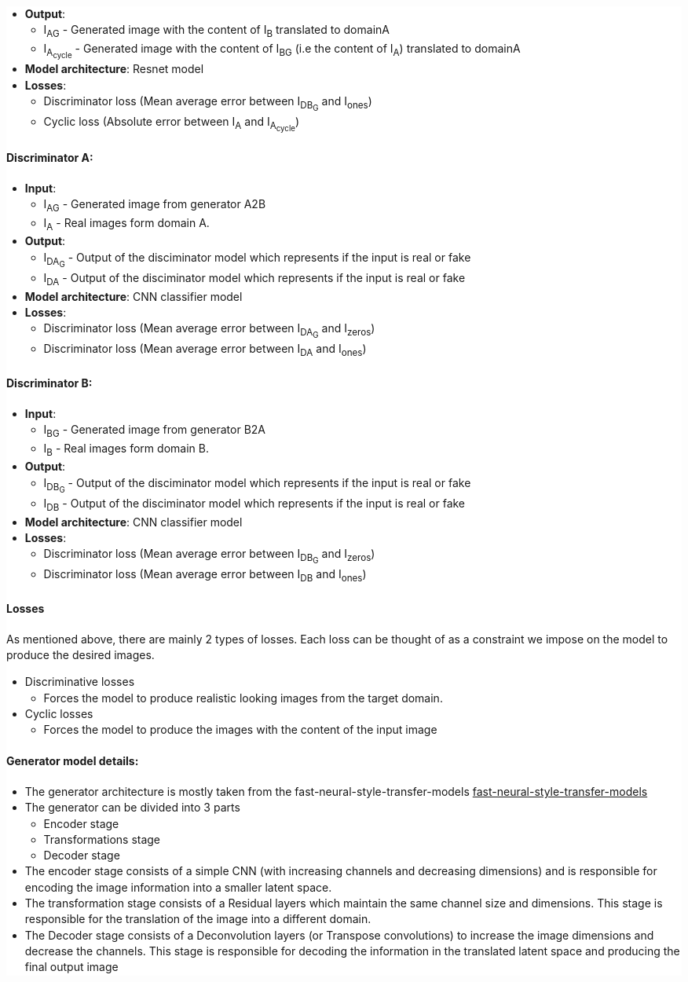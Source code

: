 - **Output**:
  -  I<sub>AG</sub> - Generated image with the content of I<sub>B</sub> translated to domainA
  -  I<sub>A<sub>cycle</sub></sub> - Generated image with the content of I<sub>BG</sub> (i.e the content of I<sub>A</sub>) translated to domainA
- **Model architecture**: Resnet model
- **Losses**: 
   - Discriminator loss (Mean average error between I<sub>DB<sub>G</sub></sub> and I<sub>ones</sub>)
   - Cyclic loss (Absolute error between I<sub>A</sub> and I<sub>A<sub>cycle</sub></sub>)
#### Discriminator A:
- **Input**: 
  - I<sub>AG</sub> - Generated image from generator A2B
  - I<sub>A</sub> - Real images form domain A.
- **Output**:
  -  I<sub>DA<sub>G</sub></sub> - Output of the disciminator model which represents if the input is real or fake
  -  I<sub>DA</sub> - Output of the disciminator model which represents if the input is real or fake
- **Model architecture**: CNN classifier model
- **Losses**: 
   - Discriminator loss (Mean average error between I<sub>DA<sub>G</sub></sub> and I<sub>zeros</sub>)
   - Discriminator loss (Mean average error between I<sub>DA</sub> and I<sub>ones</sub>)

#### Discriminator B:
- **Input**: 
  - I<sub>BG</sub> - Generated image from generator B2A
  - I<sub>B</sub> - Real images form domain B.
- **Output**:
  -  I<sub>DB<sub>G</sub></sub> - Output of the disciminator model which represents if the input is real or fake
  -  I<sub>DB</sub> - Output of the disciminator model which represents if the input is real or fake
- **Model architecture**: CNN classifier model
- **Losses**: 
   - Discriminator loss (Mean average error between I<sub>DB<sub>G</sub></sub> and I<sub>zeros</sub>)
   - Discriminator loss (Mean average error between I<sub>DB</sub> and I<sub>ones</sub>)

#### Losses
As mentioned above, there are mainly 2 types of losses. Each loss can be thought of as a constraint we impose on the model to produce the desired images. 
- Discriminative losses
	- Forces the model to produce realistic looking images from the target domain.
- Cyclic losses
	- Forces the model to produce the images with the content of the input image   

#### Generator model details:
- The generator architecture is mostly taken from the fast-neural-style-transfer-models [fast-neural-style-transfer-models](https://github.com/jcjohnson/fast-neural-style/)
- The generator can be divided into 3 parts
	- Encoder stage
	- Transformations stage
	- Decoder stage
- The encoder stage consists of a simple CNN (with increasing channels and decreasing dimensions) and is responsible for encoding the image information into a smaller latent space.
- The transformation stage consists of a Residual layers which maintain the same channel size and dimensions. This stage is responsible for the translation of the image into a different domain.
- The Decoder stage consists of a Deconvolution layers (or Transpose convolutions) to increase the image dimensions and decrease the channels. This stage is responsible for decoding the information in the translated latent space and producing the final output image
